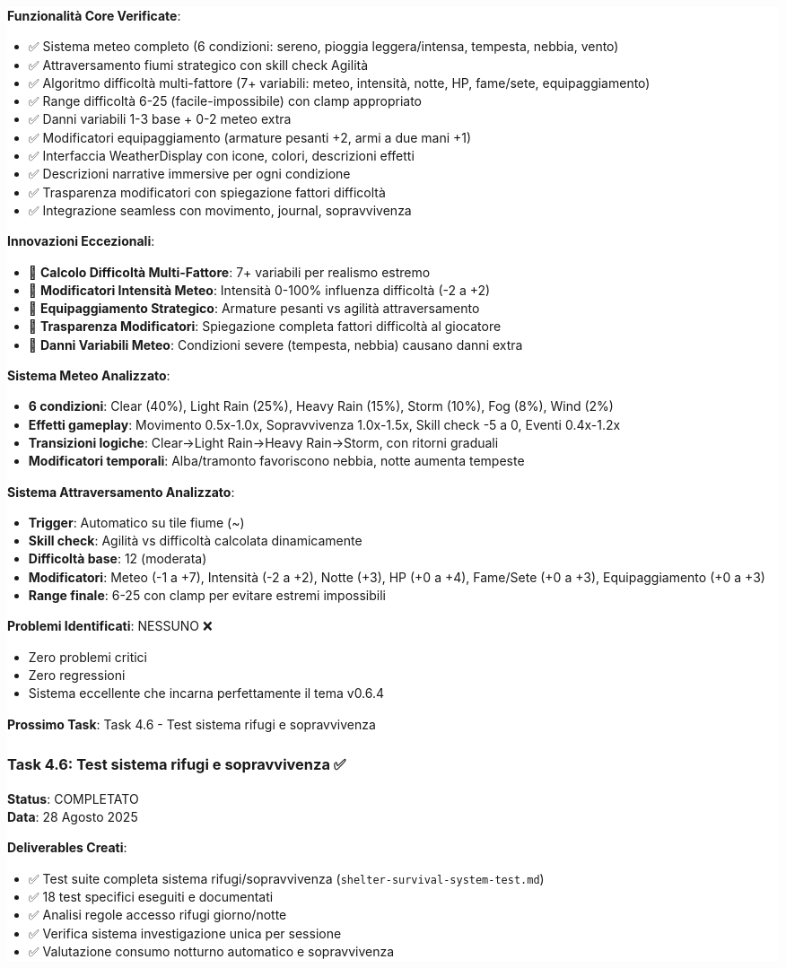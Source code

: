 **Funzionalità Core Verificate**:
- ✅ Sistema meteo completo (6 condizioni: sereno, pioggia leggera/intensa, tempesta, nebbia, vento)
- ✅ Attraversamento fiumi strategico con skill check Agilità
- ✅ Algoritmo difficoltà multi-fattore (7+ variabili: meteo, intensità, notte, HP, fame/sete, equipaggiamento)
- ✅ Range difficoltà 6-25 (facile-impossibile) con clamp appropriato
- ✅ Danni variabili 1-3 base + 0-2 meteo extra
- ✅ Modificatori equipaggiamento (armature pesanti +2, armi a due mani +1)
- ✅ Interfaccia WeatherDisplay con icone, colori, descrizioni effetti
- ✅ Descrizioni narrative immersive per ogni condizione
- ✅ Trasparenza modificatori con spiegazione fattori difficoltà
- ✅ Integrazione seamless con movimento, journal, sopravvivenza

**Innovazioni Eccezionali**:
- 🌟 **Calcolo Difficoltà Multi-Fattore**: 7+ variabili per realismo estremo
- 🌟 **Modificatori Intensità Meteo**: Intensità 0-100% influenza difficoltà (-2 a +2)
- 🌟 **Equipaggiamento Strategico**: Armature pesanti vs agilità attraversamento
- 🌟 **Trasparenza Modificatori**: Spiegazione completa fattori difficoltà al giocatore
- 🌟 **Danni Variabili Meteo**: Condizioni severe (tempesta, nebbia) causano danni extra

**Sistema Meteo Analizzato**:
- **6 condizioni**: Clear (40%), Light Rain (25%), Heavy Rain (15%), Storm (10%), Fog (8%), Wind (2%)
- **Effetti gameplay**: Movimento 0.5x-1.0x, Sopravvivenza 1.0x-1.5x, Skill check -5 a 0, Eventi 0.4x-1.2x
- **Transizioni logiche**: Clear→Light Rain→Heavy Rain→Storm, con ritorni graduali
- **Modificatori temporali**: Alba/tramonto favoriscono nebbia, notte aumenta tempeste

**Sistema Attraversamento Analizzato**:
- **Trigger**: Automatico su tile fiume (~)
- **Skill check**: Agilità vs difficoltà calcolata dinamicamente
- **Difficoltà base**: 12 (moderata)
- **Modificatori**: Meteo (-1 a +7), Intensità (-2 a +2), Notte (+3), HP (+0 a +4), Fame/Sete (+0 a +3), Equipaggiamento (+0 a +3)
- **Range finale**: 6-25 con clamp per evitare estremi impossibili

**Problemi Identificati**: NESSUNO ❌
- Zero problemi critici
- Zero regressioni
- Sistema eccellente che incarna perfettamente il tema v0.6.4

**Prossimo Task**: Task 4.6 - Test sistema rifugi e sopravvivenza

### Task 4.6: Test sistema rifugi e sopravvivenza ✅
**Status**: COMPLETATO  
**Data**: 28 Agosto 2025  

**Deliverables Creati**:
- ✅ Test suite completa sistema rifugi/sopravvivenza (`shelter-survival-system-test.md`)
- ✅ 18 test specifici eseguiti e documentati
- ✅ Analisi regole accesso rifugi giorno/notte
- ✅ Verifica sistema investigazione unica per sessione
- ✅ Valutazione consumo notturno automatico e sopravvivenza
